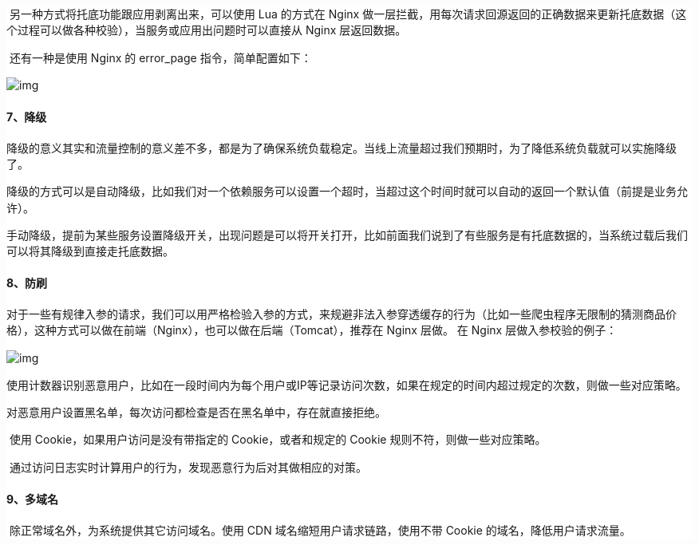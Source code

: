 ​	另一种方式将托底功能跟应用剥离出来，可以使用 Lua 的方式在 Nginx 做一层拦截，用每次请求回源返回的正确数据来更新托底数据（这个过程可以做各种校验），当服务或应用出问题时可以直接从 Nginx 层返回数据。

​	还有一种是使用 Nginx 的 error_page 指令，简单配置如下：

![img](http://mmbiz.qpic.cn/mmbiz/LaW7jDBKBg2xMm4cxXScm4icD56uJVbib6LrJ3rb6xzmaw7iafxooGUP3bNavf4GLlgh5OVcA70Px3FWfibAYqg2FA/0?wx_fmt=jpeg)

#### 7、降级

​	降级的意义其实和流量控制的意义差不多，都是为了确保系统负载稳定。当线上流量超过我们预期时，为了降低系统负载就可以实施降级了。

​	降级的方式可以是自动降级，比如我们对一个依赖服务可以设置一个超时，当超过这个时间时就可以自动的返回一个默认值（前提是业务允许）。

​	手动降级，提前为某些服务设置降级开关，出现问题是可以将开关打开，比如前面我们说到了有些服务是有托底数据的，当系统过载后我们可以将其降级到直接走托底数据。

#### 8、防刷

​	对于一些有规律入参的请求，我们可以用严格检验入参的方式，来规避非法入参穿透缓存的行为（比如一些爬虫程序无限制的猜测商品价格），这种方式可以做在前端（Nginx），也可以做在后端（Tomcat），推荐在 Nginx 层做。 在 Nginx 层做入参校验的例子：

![img](http://mmbiz.qpic.cn/mmbiz/LaW7jDBKBg2xMm4cxXScm4icD56uJVbib6P9daj7uibdpzssvJwYK1cFjEicAtr4gP2h8HQXhUiaRibibVJ3fOms1AnZA/0?wx_fmt=jpeg)

​	使用计数器识别恶意用户，比如在一段时间内为每个用户或IP等记录访问次数，如果在规定的时间内超过规定的次数，则做一些对应策略。

​	对恶意用户设置黑名单，每次访问都检查是否在黑名单中，存在就直接拒绝。

​	使用 Cookie，如果用户访问是没有带指定的 Cookie，或者和规定的 Cookie 规则不符，则做一些对应策略。

​	通过访问日志实时计算用户的行为，发现恶意行为后对其做相应的对策。

#### 9、多域名

​	除正常域名外，为系统提供其它访问域名。使用 CDN 域名缩短用户请求链路，使用不带 Cookie 的域名，降低用户请求流量。
